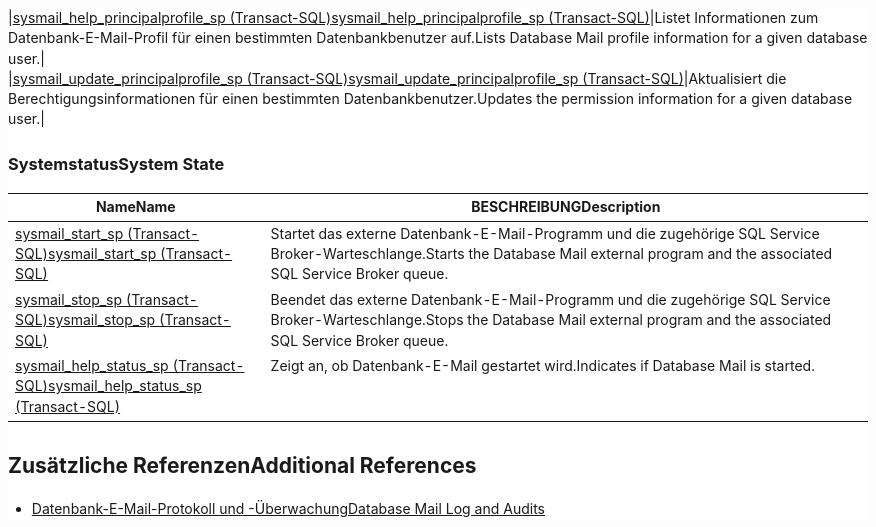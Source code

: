 |[<span data-ttu-id="8f76f-214">sysmail_help_principalprofile_sp (Transact-SQL)</span><span class="sxs-lookup"><span data-stu-id="8f76f-214">sysmail_help_principalprofile_sp (Transact-SQL)</span></span>](/sql/relational-databases/system-stored-procedures/sysmail-help-principalprofile-sp-transact-sql)|<span data-ttu-id="8f76f-215">Listet Informationen zum Datenbank-E-Mail-Profil für einen bestimmten Datenbankbenutzer auf.</span><span class="sxs-lookup"><span data-stu-id="8f76f-215">Lists Database Mail profile information for a given database user.</span></span>|  
|[<span data-ttu-id="8f76f-216">sysmail_update_principalprofile_sp (Transact-SQL)</span><span class="sxs-lookup"><span data-stu-id="8f76f-216">sysmail_update_principalprofile_sp (Transact-SQL)</span></span>](/sql/relational-databases/system-stored-procedures/sysmail-update-principalprofile-sp-transact-sql)|<span data-ttu-id="8f76f-217">Aktualisiert die Berechtigungsinformationen für einen bestimmten Datenbankbenutzer.</span><span class="sxs-lookup"><span data-stu-id="8f76f-217">Updates the permission information for a given database user.</span></span>|  
  
### <a name="system-state"></a><span data-ttu-id="8f76f-218">Systemstatus</span><span class="sxs-lookup"><span data-stu-id="8f76f-218">System State</span></span>  
  
|<span data-ttu-id="8f76f-219">Name</span><span class="sxs-lookup"><span data-stu-id="8f76f-219">Name</span></span>|<span data-ttu-id="8f76f-220">BESCHREIBUNG</span><span class="sxs-lookup"><span data-stu-id="8f76f-220">Description</span></span>|  
|----------|-----------------|  
|[<span data-ttu-id="8f76f-221">sysmail_start_sp &#40;Transact-SQL&#41;</span><span class="sxs-lookup"><span data-stu-id="8f76f-221">sysmail_start_sp &#40;Transact-SQL&#41;</span></span>](/sql/relational-databases/system-stored-procedures/sysmail-start-sp-transact-sql)|<span data-ttu-id="8f76f-222">Startet das externe Datenbank-E-Mail-Programm und die zugehörige SQL Service Broker-Warteschlange.</span><span class="sxs-lookup"><span data-stu-id="8f76f-222">Starts the Database Mail external program and the associated SQL Service Broker queue.</span></span>|  
|[<span data-ttu-id="8f76f-223">sysmail_stop_sp &#40;Transact-SQL&#41;</span><span class="sxs-lookup"><span data-stu-id="8f76f-223">sysmail_stop_sp &#40;Transact-SQL&#41;</span></span>](/sql/relational-databases/system-stored-procedures/sysmail-stop-sp-transact-sql)|<span data-ttu-id="8f76f-224">Beendet das externe Datenbank-E-Mail-Programm und die zugehörige SQL Service Broker-Warteschlange.</span><span class="sxs-lookup"><span data-stu-id="8f76f-224">Stops the Database Mail external program and the associated SQL Service Broker queue.</span></span>|  
|[<span data-ttu-id="8f76f-225">sysmail_help_status_sp &#40;Transact-SQL&#41;</span><span class="sxs-lookup"><span data-stu-id="8f76f-225">sysmail_help_status_sp &#40;Transact-SQL&#41;</span></span>](/sql/relational-databases/system-stored-procedures/sysmail-help-status-sp-transact-sql)|<span data-ttu-id="8f76f-226">Zeigt an, ob Datenbank-E-Mail gestartet wird.</span><span class="sxs-lookup"><span data-stu-id="8f76f-226">Indicates if Database Mail is started.</span></span>|  
  
##  <a name="additional-references"></a><a name="RelatedContent"></a> <span data-ttu-id="8f76f-227">Zusätzliche Referenzen</span><span class="sxs-lookup"><span data-stu-id="8f76f-227">Additional References</span></span>  
  
-   [<span data-ttu-id="8f76f-228">Datenbank-E-Mail-Protokoll und -Überwachung</span><span class="sxs-lookup"><span data-stu-id="8f76f-228">Database Mail Log and Audits</span></span>](database-mail-log-and-audits.md)  
  
  
  
